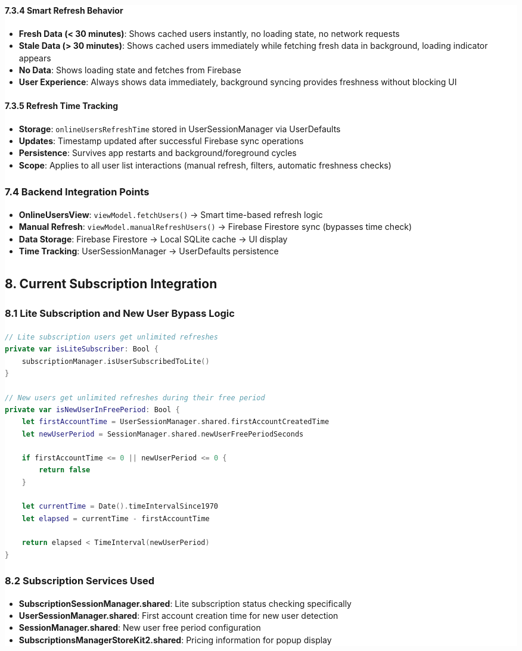 
#### 7.3.4 Smart Refresh Behavior
- **Fresh Data (< 30 minutes)**: Shows cached users instantly, no loading state, no network requests
- **Stale Data (> 30 minutes)**: Shows cached users immediately while fetching fresh data in background, loading indicator appears
- **No Data**: Shows loading state and fetches from Firebase
- **User Experience**: Always shows data immediately, background syncing provides freshness without blocking UI

#### 7.3.5 Refresh Time Tracking
- **Storage**: `onlineUsersRefreshTime` stored in UserSessionManager via UserDefaults
- **Updates**: Timestamp updated after successful Firebase sync operations
- **Persistence**: Survives app restarts and background/foreground cycles
- **Scope**: Applies to all user list interactions (manual refresh, filters, automatic freshness checks)

### 7.4 Backend Integration Points
- **OnlineUsersView**: `viewModel.fetchUsers()` → Smart time-based refresh logic
- **Manual Refresh**: `viewModel.manualRefreshUsers()` → Firebase Firestore sync (bypasses time check)
- **Data Storage**: Firebase Firestore → Local SQLite cache → UI display
- **Time Tracking**: UserSessionManager → UserDefaults persistence

## 8. Current Subscription Integration

### 8.1 Lite Subscription and New User Bypass Logic
```swift
// Lite subscription users get unlimited refreshes
private var isLiteSubscriber: Bool {
    subscriptionManager.isUserSubscribedToLite()
}

// New users get unlimited refreshes during their free period
private var isNewUserInFreePeriod: Bool {
    let firstAccountTime = UserSessionManager.shared.firstAccountCreatedTime
    let newUserPeriod = SessionManager.shared.newUserFreePeriodSeconds
    
    if firstAccountTime <= 0 || newUserPeriod <= 0 {
        return false
    }
    
    let currentTime = Date().timeIntervalSince1970
    let elapsed = currentTime - firstAccountTime
    
    return elapsed < TimeInterval(newUserPeriod)
}
```

### 8.2 Subscription Services Used
- **SubscriptionSessionManager.shared**: Lite subscription status checking specifically
- **UserSessionManager.shared**: First account creation time for new user detection
- **SessionManager.shared**: New user free period configuration
- **SubscriptionsManagerStoreKit2.shared**: Pricing information for popup display
